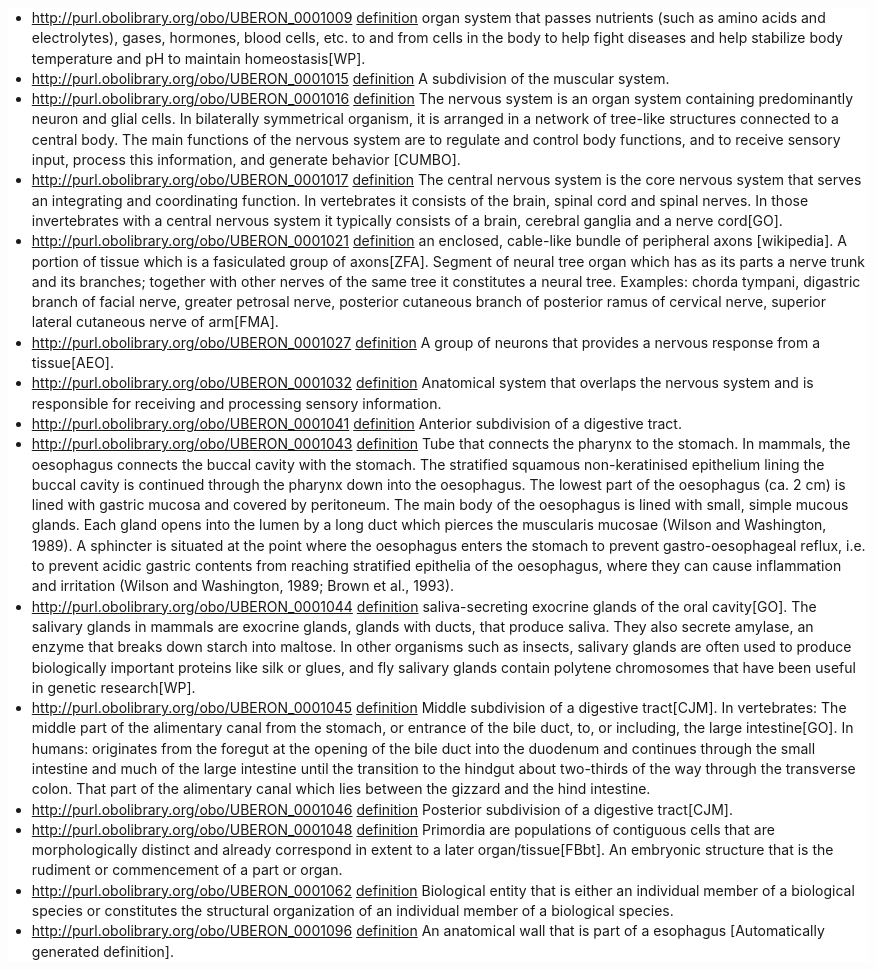  * http://purl.obolibrary.org/obo/UBERON_0001009 [definition](../../IAO/15/IAO_0000115.md) organ system that passes nutrients (such as amino acids and electrolytes), gases, hormones, blood cells, etc. to and from cells in the body to help fight diseases and help stabilize body temperature and pH to maintain homeostasis[WP].
 * http://purl.obolibrary.org/obo/UBERON_0001015 [definition](../../IAO/15/IAO_0000115.md) A subdivision of the muscular system.
 * http://purl.obolibrary.org/obo/UBERON_0001016 [definition](../../IAO/15/IAO_0000115.md) The nervous system is an organ system containing predominantly neuron and glial cells. In bilaterally symmetrical organism, it is arranged in a network of tree-like structures connected to a central body. The main functions of the nervous system are to regulate and control body functions, and to receive sensory input, process this information, and generate behavior [CUMBO].
 * http://purl.obolibrary.org/obo/UBERON_0001017 [definition](../../IAO/15/IAO_0000115.md) The central nervous system is the core nervous system that serves an integrating and coordinating function. In vertebrates it consists of the brain, spinal cord and spinal nerves. In those invertebrates with a central nervous system it typically consists of a brain, cerebral ganglia and a nerve cord[GO].
 * http://purl.obolibrary.org/obo/UBERON_0001021 [definition](../../IAO/15/IAO_0000115.md) an enclosed, cable-like bundle of peripheral axons [wikipedia]. A portion of tissue which is a fasiculated group of axons[ZFA]. Segment of neural tree organ which has as its parts a nerve trunk and its branches; together with other nerves of the same tree it constitutes a neural tree. Examples: chorda tympani, digastric branch of facial nerve, greater petrosal nerve, posterior cutaneous branch of posterior ramus of cervical nerve, superior lateral cutaneous nerve of arm[FMA].
 * http://purl.obolibrary.org/obo/UBERON_0001027 [definition](../../IAO/15/IAO_0000115.md) A group of neurons that provides a nervous response from a tissue[AEO].
 * http://purl.obolibrary.org/obo/UBERON_0001032 [definition](../../IAO/15/IAO_0000115.md) Anatomical system that overlaps the nervous system and is responsible for receiving and processing sensory information.
 * http://purl.obolibrary.org/obo/UBERON_0001041 [definition](../../IAO/15/IAO_0000115.md) Anterior subdivision of a digestive tract.
 * http://purl.obolibrary.org/obo/UBERON_0001043 [definition](../../IAO/15/IAO_0000115.md) Tube that connects the pharynx to the stomach. In mammals, the oesophagus connects the buccal cavity with the stomach. The stratified squamous non-keratinised epithelium lining the buccal cavity is continued through the pharynx down into the oesophagus. The lowest part of the oesophagus (ca. 2 cm) is lined with gastric mucosa and covered by peritoneum. The main body of the oesophagus is lined with small, simple mucous glands. Each gland opens into the lumen by a long duct which pierces the muscularis mucosae (Wilson and Washington, 1989). A sphincter is situated at the point where the oesophagus enters the stomach to prevent gastro-oesophageal reflux, i.e. to prevent acidic gastric contents from reaching stratified epithelia of the oesophagus, where they can cause inflammation and irritation (Wilson and Washington, 1989; Brown et al., 1993).
 * http://purl.obolibrary.org/obo/UBERON_0001044 [definition](../../IAO/15/IAO_0000115.md) saliva-secreting exocrine glands of the oral cavity[GO]. The salivary glands in mammals are exocrine glands, glands with ducts, that produce saliva. They also secrete amylase, an enzyme that breaks down starch into maltose. In other organisms such as insects, salivary glands are often used to produce biologically important proteins like silk or glues, and fly salivary glands contain polytene chromosomes that have been useful in genetic research[WP].
 * http://purl.obolibrary.org/obo/UBERON_0001045 [definition](../../IAO/15/IAO_0000115.md) Middle subdivision of a digestive tract[CJM]. In vertebrates: The middle part of the alimentary canal from the stomach, or entrance of the bile duct, to, or including, the large intestine[GO]. In humans: originates from the foregut at the opening of the bile duct into the duodenum and continues through the small intestine and much of the large intestine until the transition to the hindgut about two-thirds of the way through the transverse colon. That part of the alimentary canal which lies between the gizzard and the hind intestine.
 * http://purl.obolibrary.org/obo/UBERON_0001046 [definition](../../IAO/15/IAO_0000115.md) Posterior subdivision of a digestive tract[CJM].
 * http://purl.obolibrary.org/obo/UBERON_0001048 [definition](../../IAO/15/IAO_0000115.md) Primordia are populations of contiguous cells that are morphologically distinct and already correspond in extent to a later organ/tissue[FBbt]. An embryonic structure that is the rudiment or commencement of a part or organ.
 * http://purl.obolibrary.org/obo/UBERON_0001062 [definition](../../IAO/15/IAO_0000115.md) Biological entity that is either an individual member of a biological species or constitutes the structural organization of an individual member of a biological species.
 * http://purl.obolibrary.org/obo/UBERON_0001096 [definition](../../IAO/15/IAO_0000115.md) An anatomical wall that is part of a esophagus [Automatically generated definition].